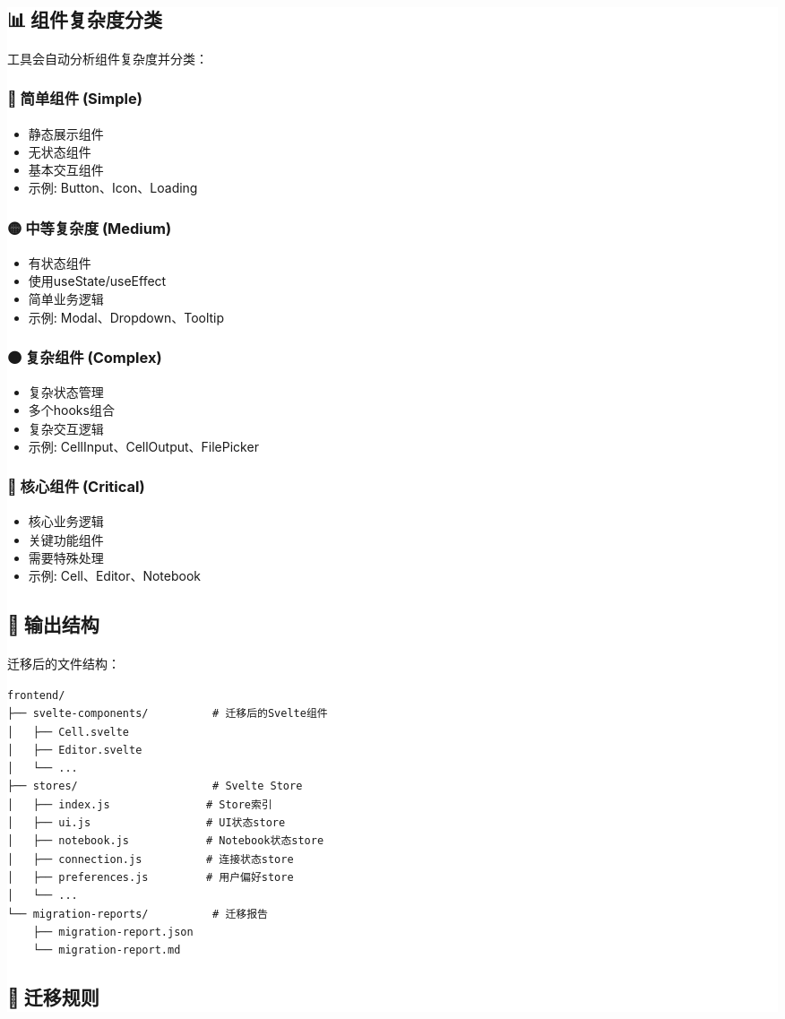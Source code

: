 ## 📊 组件复杂度分类

工具会自动分析组件复杂度并分类：

### 🔵 简单组件 (Simple)
- 静态展示组件
- 无状态组件
- 基本交互组件
- 示例: Button、Icon、Loading

### 🟡 中等复杂度 (Medium)
- 有状态组件
- 使用useState/useEffect
- 简单业务逻辑
- 示例: Modal、Dropdown、Tooltip

### 🟠 复杂组件 (Complex)
- 复杂状态管理
- 多个hooks组合
- 复杂交互逻辑
- 示例: CellInput、CellOutput、FilePicker

### 🔴 核心组件 (Critical)
- 核心业务逻辑
- 关键功能组件
- 需要特殊处理
- 示例: Cell、Editor、Notebook

## 📁 输出结构

迁移后的文件结构：
```
frontend/
├── svelte-components/          # 迁移后的Svelte组件
│   ├── Cell.svelte
│   ├── Editor.svelte
│   └── ...
├── stores/                     # Svelte Store
│   ├── index.js               # Store索引
│   ├── ui.js                  # UI状态store
│   ├── notebook.js            # Notebook状态store
│   ├── connection.js          # 连接状态store
│   ├── preferences.js         # 用户偏好store
│   └── ...
└── migration-reports/          # 迁移报告
    ├── migration-report.json
    └── migration-report.md
```

## 🔧 迁移规则
